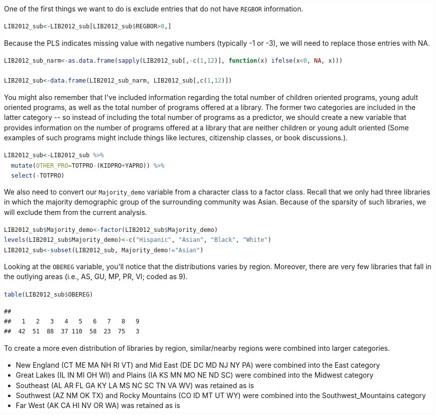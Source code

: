 One of the first things we want to do is exclude entries that do not have `REGBOR` information.

``` r
LIB2012_sub<-LIB2012_sub[LIB2012_sub$REGBOR>0,]
```

Because the PLS indicates missing value with negative numbers (typically -1 or -3), we will need to replace those entries with NA.

``` r
LIB2012_sub_narm<-as.data.frame(sapply(LIB2012_sub[,-c(1,12)], function(x) ifelse(x<0, NA, x)))

LIB2012_sub<-data.frame(LIB2012_sub_narm, LIB2012_sub[,c(1,12)])
```

You might also remember that I've included information regarding the total number of children oriented programs, young adult oriented programs, as well as the total number of programs offered at a library. The former two categories are included in the latter category -- so instead of including the total number of programs as a predictor, we should create a new variable that provides information on the number of programs offered at a library that are neither children or young adult oriented (Some examples of such programs might include things like lectures, citizenship classes, or book discussions.).

``` r
LIB2012_sub<-LIB2012_sub %>%
  mutate(OTHER_PRO=TOTPRO-(KIDPRO+YAPRO)) %>%
  select(-TOTPRO)
```

We also need to convert our `Majority_demo` variable from a character class to a factor class. Recall that we only had three libraries in which the majority demographic group of the surrounding community was Asian. Because of the sparsity of such libraries, we will exclude them from the current analysis.

``` r
LIB2012_sub$Majority_demo<-factor(LIB2012_sub$Majority_demo)
levels(LIB2012_sub$Majority_demo)<-c("Hispanic", "Asian", "Black", "White")
LIB2012_sub<-subset(LIB2012_sub, Majority_demo!="Asian")
```

Looking at the `OBEREG` variable, you'll notice that the distributions varies by region. Moreover, there are very few libraries that fall in the outlying areas (i.e., AS, GU, MP, PR, VI; coded as 9).

``` r
table(LIB2012_sub$OBEREG)
```

    ## 
    ##   1   2   3   4   5   6   7   8   9 
    ##  42  51  88  37 110  58  23  75   3

To create a more even distribution of libraries by region, similar/nearby regions were combined into larger categories.

-   New England (CT ME MA NH RI VT) and Mid East (DE DC MD NJ NY PA) were combined into the East category
-   Great Lakes (IL IN MI OH WI) and Plains (IA KS MN MO NE ND SC) were combined into the Midwest category
-   Southeast (AL AR FL GA KY LA MS NC SC TN VA WV) was retained as is
-   Southwest (AZ NM OK TX) and Rocky Mountains (CO ID MT UT WY) were combined into the Southwest\_Mountains category
-   Far West (AK CA HI NV OR WA) was retained as is
